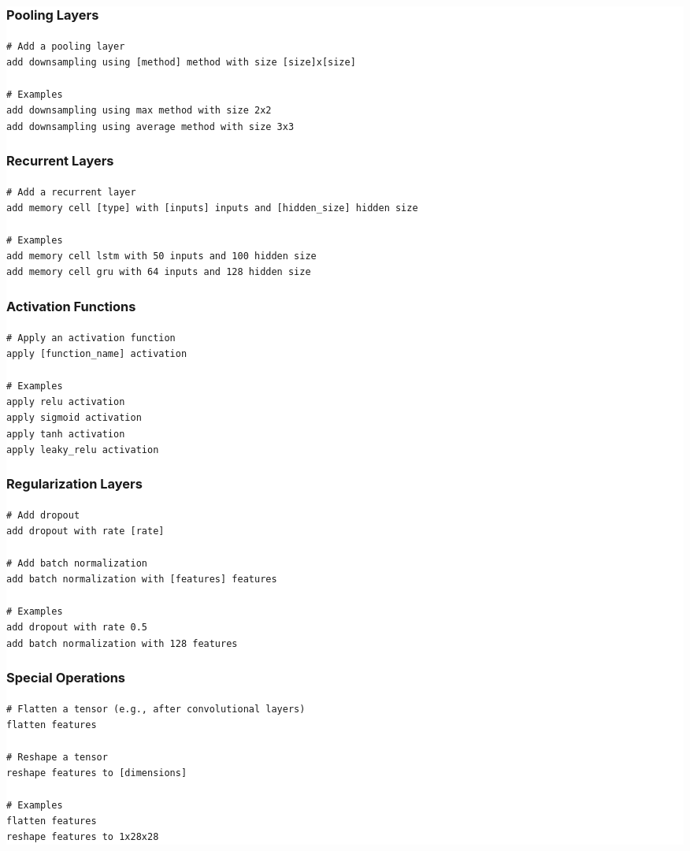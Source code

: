 ### Pooling Layers

```
# Add a pooling layer
add downsampling using [method] method with size [size]x[size]

# Examples
add downsampling using max method with size 2x2
add downsampling using average method with size 3x3
```

### Recurrent Layers

```
# Add a recurrent layer
add memory cell [type] with [inputs] inputs and [hidden_size] hidden size

# Examples
add memory cell lstm with 50 inputs and 100 hidden size
add memory cell gru with 64 inputs and 128 hidden size
```

### Activation Functions

```
# Apply an activation function
apply [function_name] activation

# Examples
apply relu activation
apply sigmoid activation
apply tanh activation
apply leaky_relu activation
```

### Regularization Layers

```
# Add dropout
add dropout with rate [rate]

# Add batch normalization
add batch normalization with [features] features

# Examples
add dropout with rate 0.5
add batch normalization with 128 features
```

### Special Operations

```
# Flatten a tensor (e.g., after convolutional layers)
flatten features

# Reshape a tensor
reshape features to [dimensions]

# Examples
flatten features
reshape features to 1x28x28
```

